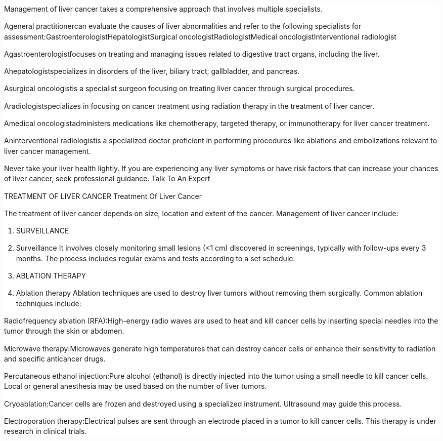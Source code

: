 Management of liver cancer takes a comprehensive approach that involves multiple specialists.

Ageneral practitionercan evaluate the causes of liver abnormalities and refer to the following specialists for assessment:GastroenterologistHepatologistSurgical oncologistRadiologistMedical oncologistInterventional radiologist

Agastroenterologistfocuses on treating and managing issues related to digestive tract organs, including the liver.

Ahepatologistspecializes in disorders of the liver, biliary tract, gallbladder, and pancreas.

Asurgical oncologistis a specialist surgeon focusing on treating liver cancer through surgical procedures.

Aradiologistspecializes in focusing on cancer treatment using radiation therapy in the treatment of liver cancer.

Amedical oncologistadministers medications like chemotherapy, targeted therapy, or immunotherapy for liver cancer treatment.

Aninterventional radiologistis a specialized doctor proficient in performing procedures like ablations and embolizations relevant to liver cancer management.

Never take your liver health lightly. If you are experiencing any liver symptoms or have risk factors that can increase your chances of liver cancer, seek professional guidance.
Talk To An Expert

TREATMENT OF LIVER CANCER
Treatment Of Liver Cancer

The treatment of liver cancer depends on size, location and extent of the cancer. Management of liver cancer include:
1. SURVEILLANCE
1. Surveillance
It involves closely monitoring small lesions (<1 cm) discovered in screenings, typically with follow-ups every 3 months. The process includes regular exams and tests according to a set schedule.

2. ABLATION THERAPY
2. Ablation therapy
Ablation techniques are used to destroy liver tumors without removing them surgically. Common ablation techniques include:

Radiofrequency ablation (RFA):High-energy radio waves are used to heat and kill cancer cells by inserting special needles into the tumor through the skin or abdomen.


Microwave therapy:Microwaves generate high temperatures that can destroy cancer cells or enhance their sensitivity to radiation and specific anticancer drugs.


Percutaneous ethanol injection:Pure alcohol (ethanol) is directly injected into the tumor using a small needle to kill cancer cells. Local or general anesthesia may be used based on the number of liver tumors.


Cryoablation:Cancer cells are frozen and destroyed using a specialized instrument. Ultrasound may guide this process.


Electroporation therapy:Electrical pulses are sent through an electrode placed in a tumor to kill cancer cells. This therapy is under research in clinical trials.
